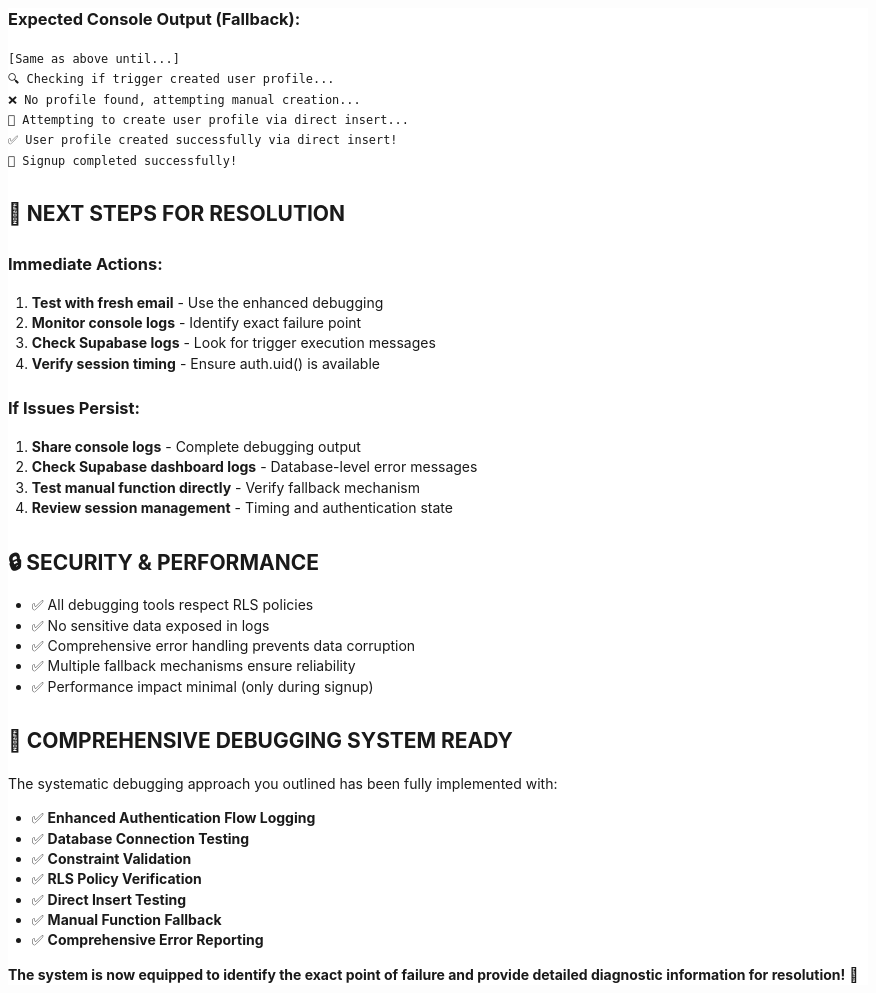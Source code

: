 ### **Expected Console Output (Fallback)**:
```
[Same as above until...]
🔍 Checking if trigger created user profile...
❌ No profile found, attempting manual creation...
🔧 Attempting to create user profile via direct insert...
✅ User profile created successfully via direct insert!
🎉 Signup completed successfully!
```

## 🎯 **NEXT STEPS FOR RESOLUTION**

### **Immediate Actions**:
1. **Test with fresh email** - Use the enhanced debugging
2. **Monitor console logs** - Identify exact failure point
3. **Check Supabase logs** - Look for trigger execution messages
4. **Verify session timing** - Ensure auth.uid() is available

### **If Issues Persist**:
1. **Share console logs** - Complete debugging output
2. **Check Supabase dashboard logs** - Database-level error messages
3. **Test manual function directly** - Verify fallback mechanism
4. **Review session management** - Timing and authentication state

## 🔒 **SECURITY & PERFORMANCE**

- ✅ All debugging tools respect RLS policies
- ✅ No sensitive data exposed in logs
- ✅ Comprehensive error handling prevents data corruption
- ✅ Multiple fallback mechanisms ensure reliability
- ✅ Performance impact minimal (only during signup)

## 🎉 **COMPREHENSIVE DEBUGGING SYSTEM READY**

The systematic debugging approach you outlined has been fully implemented with:

- ✅ **Enhanced Authentication Flow Logging**
- ✅ **Database Connection Testing**
- ✅ **Constraint Validation**
- ✅ **RLS Policy Verification**
- ✅ **Direct Insert Testing**
- ✅ **Manual Function Fallback**
- ✅ **Comprehensive Error Reporting**

**The system is now equipped to identify the exact point of failure and provide detailed diagnostic information for resolution!** 🚀
